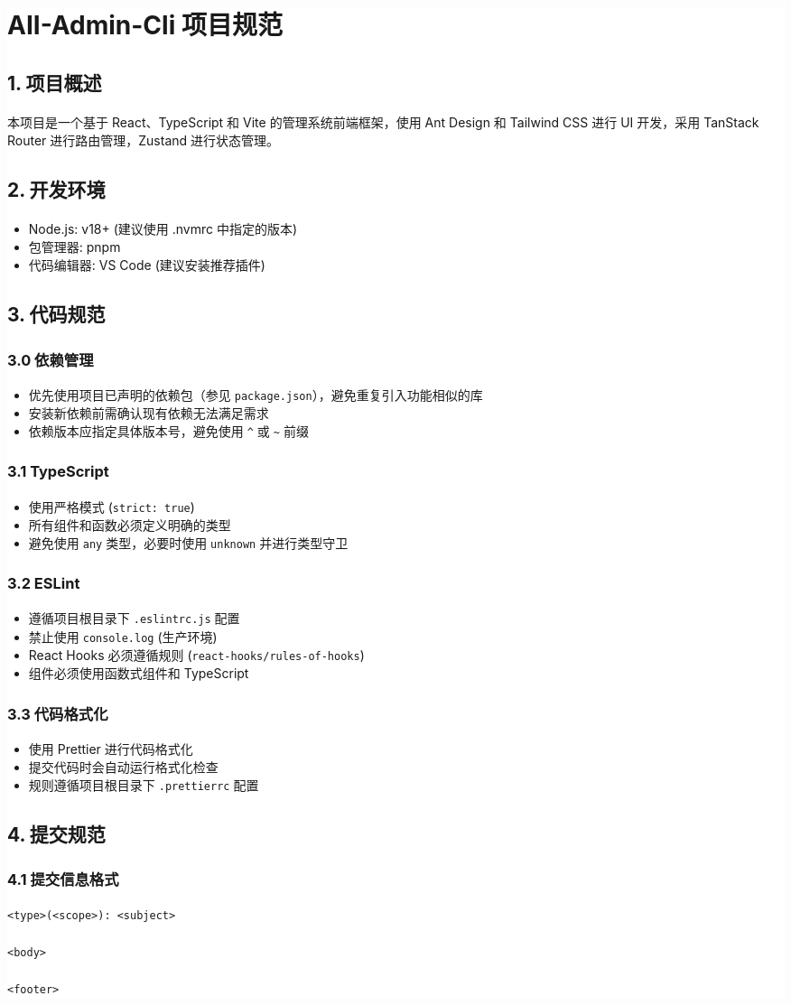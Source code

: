 # AII-Admin-Cli 项目规范

## 1. 项目概述

本项目是一个基于 React、TypeScript 和 Vite 的管理系统前端框架，使用 Ant Design 和 Tailwind CSS 进行 UI 开发，采用 TanStack Router 进行路由管理，Zustand 进行状态管理。

## 2. 开发环境

- Node.js: v18+ (建议使用 .nvmrc 中指定的版本)
- 包管理器: pnpm
- 代码编辑器: VS Code (建议安装推荐插件)

## 3. 代码规范

### 3.0 依赖管理

- 优先使用项目已声明的依赖包（参见 `package.json`），避免重复引入功能相似的库
- 安装新依赖前需确认现有依赖无法满足需求
- 依赖版本应指定具体版本号，避免使用 `^` 或 `~` 前缀

### 3.1 TypeScript

- 使用严格模式 (`strict: true`)
- 所有组件和函数必须定义明确的类型
- 避免使用 `any` 类型，必要时使用 `unknown` 并进行类型守卫

### 3.2 ESLint

- 遵循项目根目录下 `.eslintrc.js` 配置
- 禁止使用 `console.log` (生产环境)
- React Hooks 必须遵循规则 (`react-hooks/rules-of-hooks`)
- 组件必须使用函数式组件和 TypeScript

### 3.3 代码格式化

- 使用 Prettier 进行代码格式化
- 提交代码时会自动运行格式化检查
- 规则遵循项目根目录下 `.prettierrc` 配置

## 4. 提交规范

### 4.1 提交信息格式

```
<type>(<scope>): <subject>

<body>

<footer>
```
